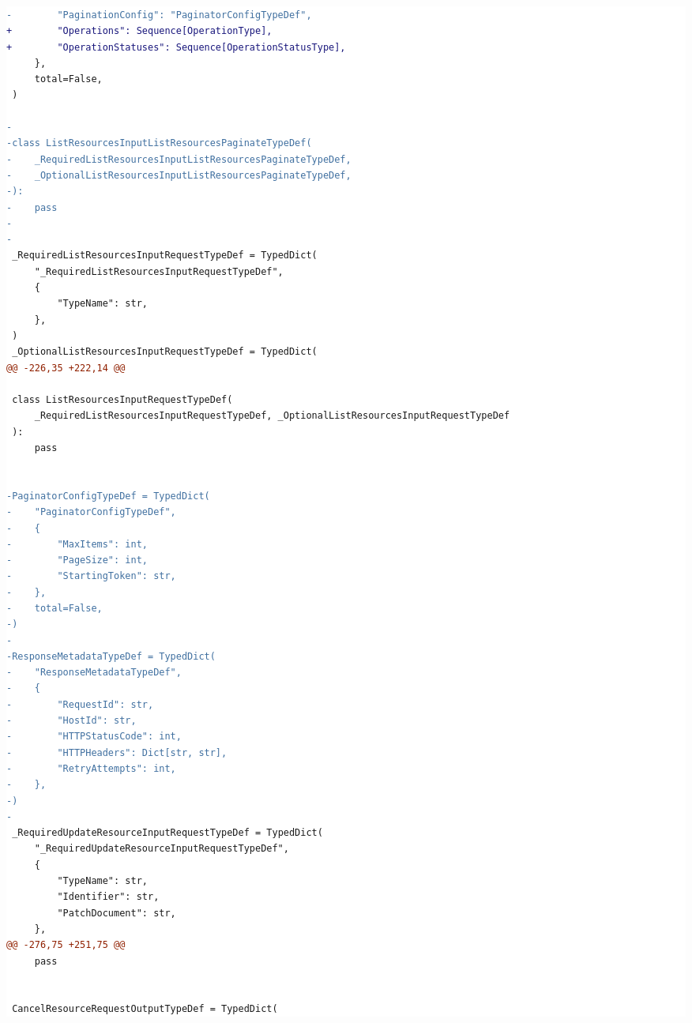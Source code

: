 ```diff
-        "PaginationConfig": "PaginatorConfigTypeDef",
+        "Operations": Sequence[OperationType],
+        "OperationStatuses": Sequence[OperationStatusType],
     },
     total=False,
 )
 
-
-class ListResourcesInputListResourcesPaginateTypeDef(
-    _RequiredListResourcesInputListResourcesPaginateTypeDef,
-    _OptionalListResourcesInputListResourcesPaginateTypeDef,
-):
-    pass
-
-
 _RequiredListResourcesInputRequestTypeDef = TypedDict(
     "_RequiredListResourcesInputRequestTypeDef",
     {
         "TypeName": str,
     },
 )
 _OptionalListResourcesInputRequestTypeDef = TypedDict(
@@ -226,35 +222,14 @@
 
 class ListResourcesInputRequestTypeDef(
     _RequiredListResourcesInputRequestTypeDef, _OptionalListResourcesInputRequestTypeDef
 ):
     pass
 
 
-PaginatorConfigTypeDef = TypedDict(
-    "PaginatorConfigTypeDef",
-    {
-        "MaxItems": int,
-        "PageSize": int,
-        "StartingToken": str,
-    },
-    total=False,
-)
-
-ResponseMetadataTypeDef = TypedDict(
-    "ResponseMetadataTypeDef",
-    {
-        "RequestId": str,
-        "HostId": str,
-        "HTTPStatusCode": int,
-        "HTTPHeaders": Dict[str, str],
-        "RetryAttempts": int,
-    },
-)
-
 _RequiredUpdateResourceInputRequestTypeDef = TypedDict(
     "_RequiredUpdateResourceInputRequestTypeDef",
     {
         "TypeName": str,
         "Identifier": str,
         "PatchDocument": str,
     },
@@ -276,75 +251,75 @@
     pass
 
 
 CancelResourceRequestOutputTypeDef = TypedDict(
```